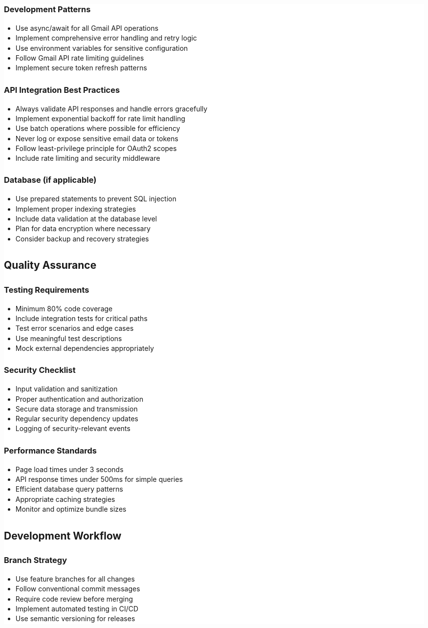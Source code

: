 ### Development Patterns
- Use async/await for all Gmail API operations
- Implement comprehensive error handling and retry logic
- Use environment variables for sensitive configuration
- Follow Gmail API rate limiting guidelines
- Implement secure token refresh patterns

### API Integration Best Practices
- Always validate API responses and handle errors gracefully
- Implement exponential backoff for rate limit handling
- Use batch operations where possible for efficiency  
- Never log or expose sensitive email data or tokens
- Follow least-privilege principle for OAuth2 scopes
- Include rate limiting and security middleware

### Database (if applicable)
- Use prepared statements to prevent SQL injection
- Implement proper indexing strategies
- Include data validation at the database level
- Plan for data encryption where necessary
- Consider backup and recovery strategies

## Quality Assurance

### Testing Requirements
- Minimum 80% code coverage
- Include integration tests for critical paths
- Test error scenarios and edge cases
- Use meaningful test descriptions
- Mock external dependencies appropriately

### Security Checklist
- Input validation and sanitization
- Proper authentication and authorization
- Secure data storage and transmission
- Regular security dependency updates
- Logging of security-relevant events

### Performance Standards
- Page load times under 3 seconds
- API response times under 500ms for simple queries
- Efficient database query patterns
- Appropriate caching strategies
- Monitor and optimize bundle sizes

## Development Workflow

### Branch Strategy
- Use feature branches for all changes
- Follow conventional commit messages
- Require code review before merging
- Implement automated testing in CI/CD
- Use semantic versioning for releases

